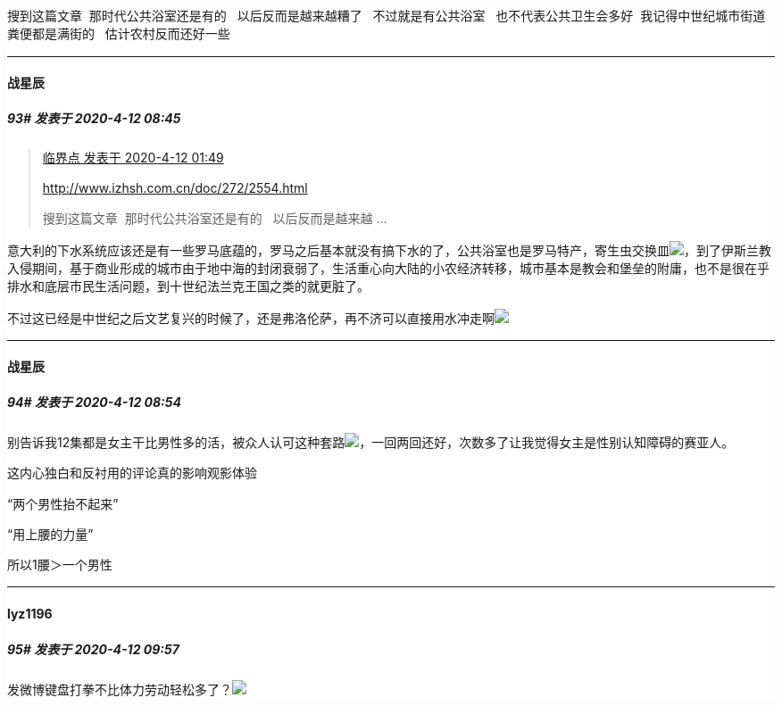 搜到这篇文章  那时代公共浴室还是有的   以后反而是越来越糟了   不过就是有公共浴室   也不代表公共卫生会多好  我记得中世纪城市街道粪便都是满街的   估计农村反而还好一些







-----

####  战星辰  
##### 93#       发表于 2020-4-12 08:45



<blockquote><a href="httphttps://bbs.saraba1st.com/2b/forum.php?mod=redirect&amp;goto=findpost&amp;pid=47051646&amp;ptid=1847633" target="_blank">临界点 发表于 2020-4-12 01:49</a>

http://www.izhsh.com.cn/doc/272/2554.html

搜到这篇文章  那时代公共浴室还是有的   以后反而是越来越 ...</blockquote>
意大利的下水系统应该还是有一些罗马底蕴的，罗马之后基本就没有搞下水的了，公共浴室也是罗马特产，寄生虫交换皿<img src="https://static.saraba1st.com/image/smiley/face2017/067.png" referrerpolicy="no-referrer">，到了伊斯兰教入侵期间，基于商业形成的城市由于地中海的封闭衰弱了，生活重心向大陆的小农经济转移，城市基本是教会和堡垒的附庸，也不是很在乎排水和底层市民生活问题，到十世纪法兰克王国之类的就更脏了。

不过这已经是中世纪之后文艺复兴的时候了，还是弗洛伦萨，再不济可以直接用水冲走啊<img src="https://static.saraba1st.com/image/smiley/face2017/068.png" referrerpolicy="no-referrer">







-----

####  战星辰  
##### 94#       发表于 2020-4-12 08:54




别告诉我12集都是女主干比男性多的活，被众人认可这种套路<img src="https://static.saraba1st.com/image/smiley/face2017/001.png" referrerpolicy="no-referrer">，一回两回还好，次数多了让我觉得女主是性别认知障碍的赛亚人。

这内心独白和反衬用的评论真的影响观影体验

“两个男性抬不起来”

“用上腰的力量”

所以1腰＞一个男性







-----

####  lyz1196  
##### 95#       发表于 2020-4-12 09:57




发微博键盘打拳不比体力劳动轻松多了？<img src="https://static.saraba1st.com/image/smiley/face2017/048.png" referrerpolicy="no-referrer">
